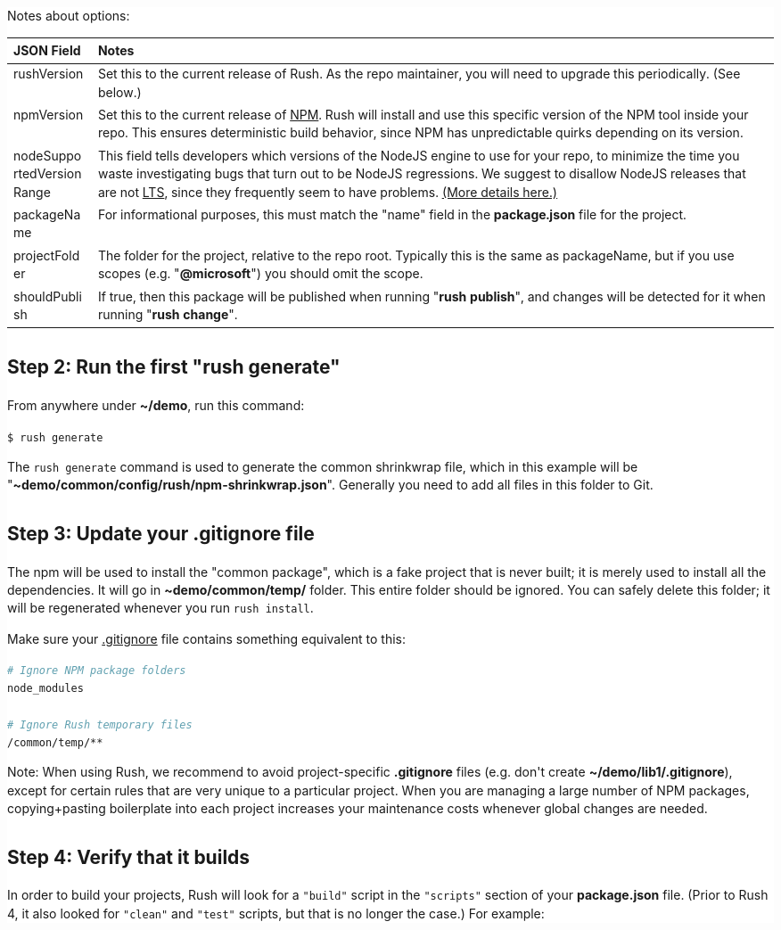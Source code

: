 Notes about options:

| JSON Field                 | Notes                                                                 |
| :------------------------- | :-------------------------------------------------------------------- |
| rushVersion         | Set this to the current release of Rush.  As the repo maintainer, you will need to upgrade this periodically. (See below.) |
| npmVersion                 | Set this to the current release of [NPM](https://www.npmjs.com/package/npm).  Rush will install and use this specific version of the NPM tool inside your repo. This ensures deterministic build behavior, since NPM has unpredictable quirks depending on its version. |
| nodeSupportedVersionRange  | This field tells developers which versions of the NodeJS engine to use for your repo, to minimize the time you waste investigating bugs that turn out to be NodeJS regressions.  We suggest to disallow NodeJS releases that are not [LTS](https://nodejs.org/en/download/releases/), since they frequently seem to have problems. [(More details here.)](https://github.com/nodejs/Release) |
| packageName                | For informational purposes, this must match the "name" field in the **package.json** file for the project. |
| projectFolder              | The folder for the project, relative to the repo root.  Typically this is the same as packageName, but if you use scopes (e.g. "**\@microsoft**") you should omit the scope. |
| shouldPublish              | If true, then this package will be published when running "**rush publish**", and changes will be detected for it when running "**rush change**". |

## Step 2: Run the first "rush generate"

From anywhere under **~/demo**, run this command:

```
$ rush generate
```

The `rush generate` command is used to generate the common shrinkwrap file, which in this example will be "**~demo/common/config/rush/npm-shrinkwrap.json**".  Generally you need to add all files in this folder to Git.

## Step 3: Update your .gitignore file

The npm will be used to install the "common package", which is a fake project that is never built; it is merely used to install all the dependencies.  It will go in **~demo/common/temp/** folder.  This entire folder should be ignored.  You can safely delete this folder; it will be regenerated whenever you run `rush install`.

Make sure your [.gitignore](https://git-scm.com/docs/gitignore) file contains something equivalent to this:

```sh
# Ignore NPM package folders
node_modules

# Ignore Rush temporary files
/common/temp/**
```

Note: When using Rush, we recommend to avoid project-specific **.gitignore** files (e.g. don't create **~/demo/lib1/.gitignore**), except for certain rules that are very unique to a particular project.  When you are managing a large number of NPM packages, copying+pasting boilerplate into each project increases your maintenance costs whenever global changes are needed.

## Step 4: Verify that it builds

In order to build your projects, Rush will look for a `"build"` script in the `"scripts"` section of your **package.json** file. (Prior to Rush 4, it also looked for `"clean"` and `"test"` scripts, but that is no longer the case.)  For example:
